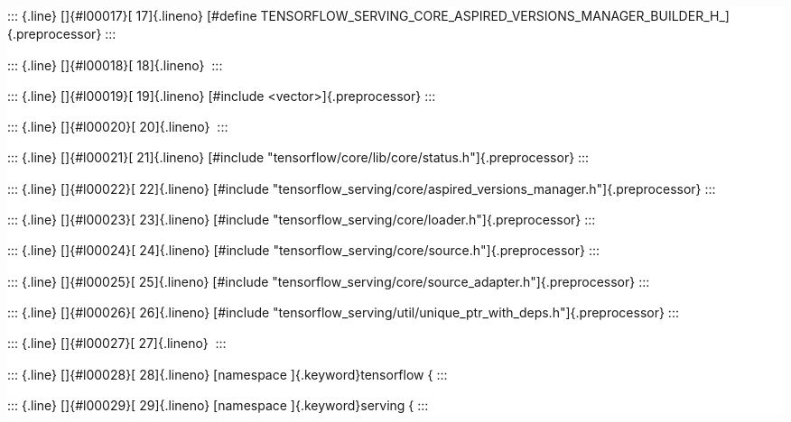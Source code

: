 ::: {.line}
[]{#l00017}[ 17]{.lineno} [\#define
TENSORFLOW\_SERVING\_CORE\_ASPIRED\_VERSIONS\_MANAGER\_BUILDER\_H\_]{.preprocessor}
:::

::: {.line}
[]{#l00018}[ 18]{.lineno} 
:::

::: {.line}
[]{#l00019}[ 19]{.lineno} [\#include \<vector\>]{.preprocessor}
:::

::: {.line}
[]{#l00020}[ 20]{.lineno} 
:::

::: {.line}
[]{#l00021}[ 21]{.lineno} [\#include
\"tensorflow/core/lib/core/status.h\"]{.preprocessor}
:::

::: {.line}
[]{#l00022}[ 22]{.lineno} [\#include
\"tensorflow\_serving/core/aspired\_versions\_manager.h\"]{.preprocessor}
:::

::: {.line}
[]{#l00023}[ 23]{.lineno} [\#include
\"tensorflow\_serving/core/loader.h\"]{.preprocessor}
:::

::: {.line}
[]{#l00024}[ 24]{.lineno} [\#include
\"tensorflow\_serving/core/source.h\"]{.preprocessor}
:::

::: {.line}
[]{#l00025}[ 25]{.lineno} [\#include
\"tensorflow\_serving/core/source\_adapter.h\"]{.preprocessor}
:::

::: {.line}
[]{#l00026}[ 26]{.lineno} [\#include
\"tensorflow\_serving/util/unique\_ptr\_with\_deps.h\"]{.preprocessor}
:::

::: {.line}
[]{#l00027}[ 27]{.lineno} 
:::

::: {.line}
[]{#l00028}[ 28]{.lineno} [namespace ]{.keyword}tensorflow {
:::

::: {.line}
[]{#l00029}[ 29]{.lineno} [namespace ]{.keyword}serving {
:::
